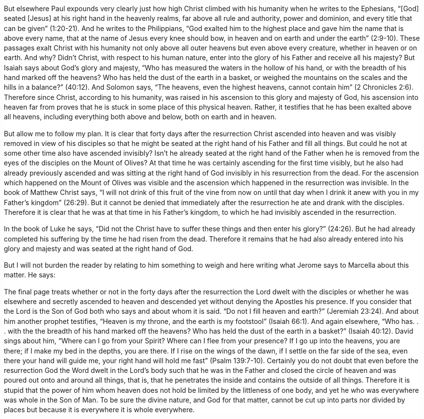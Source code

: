 But elsewhere Paul expounds very clearly just how high Christ climbed with his humanity when he writes to the Ephesians, “[God] seated [Jesus] at his right hand in the heavenly realms, far above all rule and authority, power and dominion, and every title that can be given” (1:20-21). And he writes to the Philippians, “God exalted him to the highest place and gave him the name that is above every name, that at the name of Jesus every knee should bow, in heaven and on earth and under the earth” (2:9-10). These passages exalt Christ with his humanity not only above all outer heavens but even above every creature, whether in heaven or on earth. And why? Didn’t Christ, with respect to his human nature, enter into the glory of his Father and receive all his majesty? But Isaiah says about God’s glory and majesty, “Who has measured the waters in the hollow of his hand, or with the breadth of his hand marked off the heavens? Who has held the dust of the earth in a basket, or weighed the mountains on the scales and the hills in a balance?” (40:12). And Solomon says, “The heavens, even the highest heavens, cannot contain him” (2 Chronicles 2:6). Therefore since Christ, according to his humanity, was raised in his ascension to this glory and majesty of God, his ascension into heaven far from proves that he is stuck in some place of this physical heaven. Rather, it testifies that he has been exalted above all heavens, including everything both above and below, both on earth and in heaven.

But allow me to follow my plan. It is clear that forty days after the resurrection Christ ascended into heaven and was visibly removed in view of his disciples so that he might be seated at the right hand of his Father and fill all things. But could he not at some other time also have ascended invisibly? Isn’t he already seated at the right hand of the Father when he is removed from the eyes of the disciples on the Mount of Olives? At that time he was certainly ascending for the first time visibly, but he also had already previously ascended and was sitting at the right hand of God invisibly in his resurrection from the dead. For the ascension which happened on the Mount of Olives was visible and the ascension which happened in the resurrection was invisible. In the book of Matthew Christ says, “I will not drink of this fruit of the vine from now on until that day when I drink it anew with you in my Father’s kingdom” (26:29). But it cannot be denied that immediately after the resurrection he ate and drank with the disciples. Therefore it is clear that he was at that time in his Father’s kingdom, to which he had invisibly ascended in the resurrection.

In the book of Luke he says, “Did not the Christ have to suffer these things and then enter his glory?” (24:26). But he had already completed his suffering by the time he had risen from the dead. Therefore it remains that he had also already entered into his glory and majesty and was seated at the right hand of God.

But I will not burden the reader by relating to him something to weigh and here writing what Jerome says to Marcella about this matter. He says:

The final page treats whether or not in the forty days after the resurrection the Lord dwelt with the disciples or whether he was elsewhere and secretly ascended to heaven and descended yet without denying the Apostles his presence. If you consider that the Lord is the Son of God both who says and about whom it is said. “Do not I fill heaven and earth?” (Jeremiah 23:24). And about him another prophet testifies, “Heaven is my throne, and the earth is my footstool” (Isaiah 66:1). And again elsewhere, “Who has. . . with the the breadth of his hand marked off the heavens? Who has held the dust of the earth in a basket?” (Isaiah 40:12). David sings about him, “Where can I go from your Spirit? Where can I flee from your presence? If I go up into the heavens, you are there; if I make my bed in the depths, you are there. If I rise on the wings of the dawn, if I settle on the far side of the sea, even there your hand will guide me, your right hand will hold me fast” (Psalm 139:7-10). Certainly you do not doubt that even before the resurrection God the Word dwelt in the Lord’s body such that he was in the Father and closed the circle of heaven and was poured out onto and around all things, that is, that he penetrates the inside and contains the outside of all things. Therefore it is stupid that the power of him whom heaven does not hold be limited by the littleness of one body, and yet he who was everywhere was whole in the Son of Man. To be sure the divine nature, and God for that matter, cannot be cut up into parts nor divided by places but because it is everywhere it is whole everywhere.


[^1]: Physics 4.1
[^2]: On the Heavens 1.7
[^3]: From Euripedes’ *Helen*
[^4]: This slanderous term alleges that the Lutherans believed in a fleshly and carnal consumption of Christ in the Sacrament. The reference is to the literalistically-minded people to whom Jesus spoke the Bread of Life discourse in Capernaum. “Then the Jews began to argue sharply among themselves, ‘How can this man give us his flesh to eat?’” (John 6:52)
[^5]: According to Greek mythology, Thyestes ate his own sons for dinner, served to him by his twin brother Atreus. 
[^6]: “*Pantachusiastas*.”  In response to the original edition of this work, later that year the Italian reformed theologian Peter Martyr Vermigli authored a hypothetical dialogue entitled, “Dialogue on the Two Natures of Christ,” between himself and Brenz in which he uses for Brenz the pseudoname “Pantachus,” meaning “everywhere” and himself goes by the name “Orothetes” meaning “boundary setter.” In this dialogue he lifts some of Pantachus’s speeches directly from this work of Brenz. Orothetes is portrayed by Vermigli both as always winning the argument and as being much kinder and gentler than Pantachus.
[^7]: We shall allow Luther to define for us what is meant by these various manners of presence. “In the first place, an object is circumscriptively or locally in a place, i.e. in a circumscribed manner, if the space and the object occupying it exactly correspond and fit into the same measurements, such as wine or water in a cask, where the wine occupies no more space and the cask yields no more space than the volume of the wine. . . . In the second place, an object is in a place definitively, i.e. in an uncircumscribed manner, if the object or body is not palpably in one place and is not measurable according to the dimensions of the place where it is, but can occupy either more room or less. Thus it is said that angels and spirits are in certain places. For an angel or devil can be present in an entire house or city; again, he can be in a room, a chest or a box, indeed, in a nutshell. . . . This I call an uncircumscribed presence in a given place, since we cannot circumscribe or measure it as we measure a body, and yet it is obviously present in the place. . . . In the third place, an object occupies places repletively, i.e. supernaturally, if it is simultaneously present in all places whole and entire, and fills all places, yet without being measured or circumscribed by any place, in terms of the space which it occupies. This mode of existence belongs to God alone, as he says in the prophet Jeremiah [23:23f.], “I am a God at hand and not afar off. I fill heaven and earth.” This mode is altogether incomprehensible, beyond our reason, and can be maintained only with faith, in the Word.” Taken from pages 215-216 of “Confession Concerning Christ’s Supper,” as found in the St. Louis edition of *Luther’s Works*, Vol. 37. 
[^8]: *Gabriel Biel. On Book 3 of the Sentences: Distinction 22 Question 2*
[^9]: Oration 38.8
[^10]: To Dardanus, Letter 187
[^11]: *Augustine Vol 10 Discourse 147*
[^12]: *Augustine City of God book 12 chapter 17*
[^13]: On the Heavens 1.9
[^14]: Actually a quote from Athanasius, Against the Arians, Discourse 3 Chapter 5.40
[^15]: As would be almost expected during a discussion of idiomatic difference between languages, English does not fully reflect what Brenz is saying.  The Latin expression, “communicatio idiomatum” has by English dogmaticians been rendered as “communication of attributes.” That same word “idiomatum” can also refer to its English cognate as we use it, idioms in speech.  It was this meaning that misled the many to which Brenz here refers to mistake the real communication of attributes for a mere communication of idioms.  
[^16]: *Cyril, “About the Incarnation of the Only-begotten,” chapter 28.*
[^17]: On the Gospels, Book 2, Homily 21
[^18]: *Sentences Book 3 Distinction 22*
[^19]: *Summary Part 3 Question 52 Article 3* 
[^20]: On the 3 Sentence, Distinction 22 Question 2
[^21]: Hugh of Strasbourg, O.P. (fl. 1270-1290)
[^22]: *Book 1 Chapter 17*
[^23]: The expression in Ephesians 4:10 translated by the NIV as “the whole universe” is rendered in Latin simply as *omnia*. Brenz’s point in this paragraph is that the “all things” refer to the whole universe and that Christ does indeed fill them. 
[^24]: *Tome 4*
[^25]: Here Ambrose gets much higher marks in both dogmatics and in allegorical creativity than in sound exegesis. These words are those of the Good Samaritan to the innkeeper within a parable of Jesus. While reading into them a promise that Jesus will return on Judgment Day is a stretch, none of the truths which Ambrose thinks he sees in this passage are false. 
[^26]: Francis Pieper writes, “Tuebingen, however, and before them Brenz, spoke as though the *sessio ad dextram Dei* should be ascribed to Christ even in the state of exinanation: He exercised universal dominion in the same degree, although in a concealed manner, as He now does in the state of exaltation. But according to Scripture the ‘sitting at the right hand of God’ began with the state of exaltation. The words of John 17:5: ‘And now, O Father, glorify Thou Me with Thine Own Self with the glory which I had with Thee before the world was,’ speak of a glorification which began only with the exaltation. The language of Tuebingen, which puts Christ at the right hand of God in the state of exinanation, was not Scriptural. It confused their thinking and even more so that of others.” “While Scripture declares that Christ during His humiliation was in heaven, it reserves the *sessio ad dextram* for the state of exaltation. Brenz was wrong in saying that Christ through his incarnation ascended into heaven and was placed at the right hand of God (*De personali unione*, 1561, F.a.1). Only the first half of that statement is in accord with Scripture. The statement of the Tuebingen theologians that through His incarnation Christ ascended into heaven is Scriptural. Quenstedt had no right to list it as a slip (*Systema* II, p. 560). V.E. Loescher should not have said that when Brenz spoke of the *ascensio in coelum per incarnationem facta*, he did not speak of an ascension in the strict Biblical sense (*Historia motuum* II, p. 272). Brenz did mean exactly what he said, and Scripture supports him. Since Christ in His incarnation remained in heaven (as all must admit who do not hold a breach on the Trinity), and since His humanity was assumed into the Godhead, Christ could not but be in heaven also according to His human nature.” *Christian Dogmatics*, Vol. II, 297,303. 
[^27]: Insusceptibility to suffering 
[^28]: Daniel 12:3 “Those who are wise will shine like the brightness of the heavens, and those who lead many to righteousness, like the stars forever and ever.”
[^29]: The ability to pass through objects
[^30]: The ability to instantly be at another place without constraints of time or distance
[^31]: Sermon 142
[^32]: Sermon 161
[^33]: A quotation from Hesiod in his *Harpocration*. The entire passage reads, “The works of the young, the counsels of the middle-aged, and the prayers of the old.”
[^34]: Brenz was already 62 years old when this writing was first published and was no longer living at the time of its second printing ten years later.